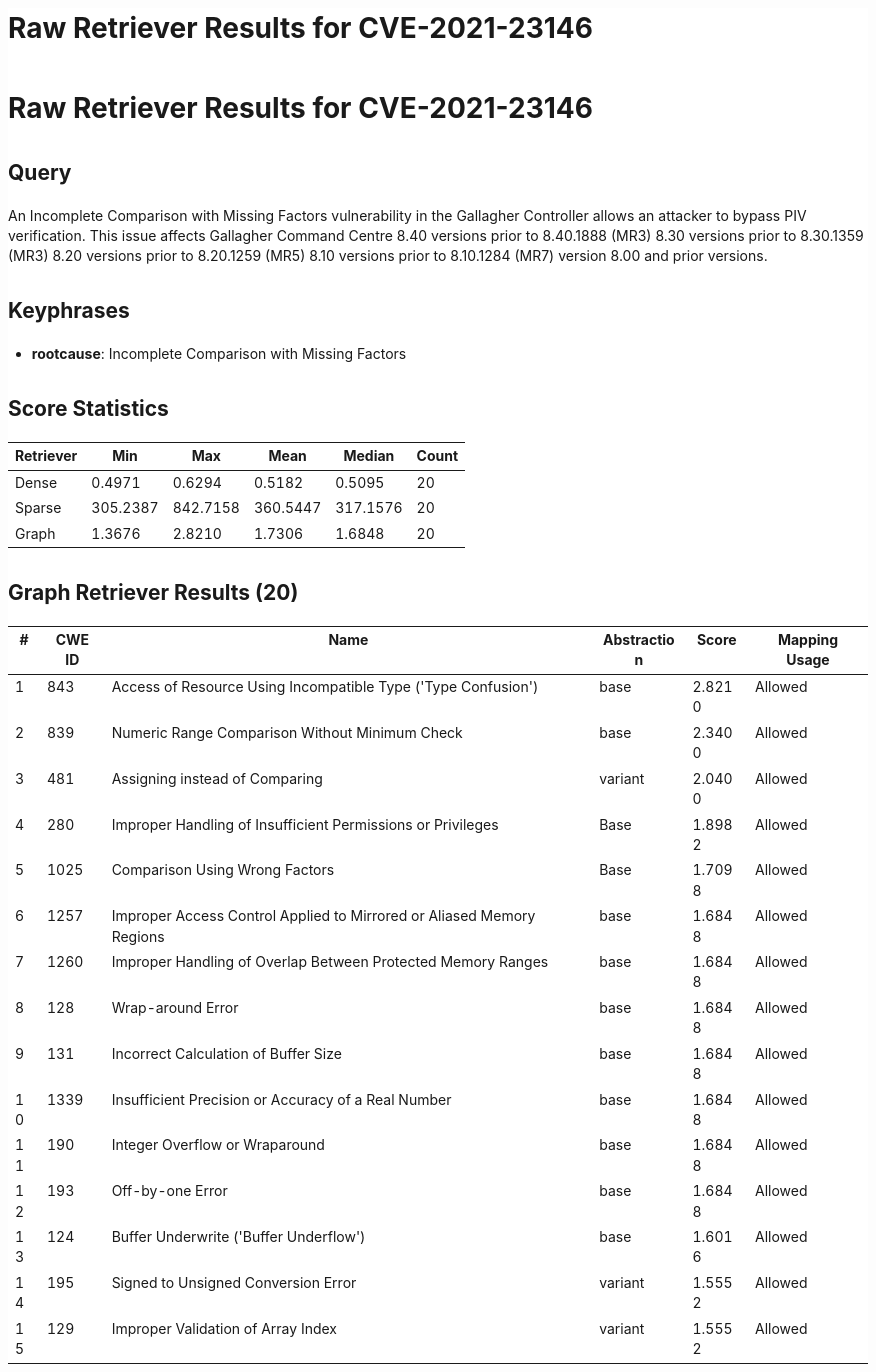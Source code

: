 # Raw Retriever Results for CVE-2021-23146

# Raw Retriever Results for CVE-2021-23146

## Query
An Incomplete Comparison with Missing Factors vulnerability in the Gallagher Controller allows an attacker to bypass PIV verification. This issue affects Gallagher Command Centre 8.40 versions prior to 8.40.1888 (MR3) 8.30 versions prior to 8.30.1359 (MR3) 8.20 versions prior to 8.20.1259 (MR5) 8.10 versions prior to 8.10.1284 (MR7) version 8.00 and prior versions.

## Keyphrases
- **rootcause**: Incomplete Comparison with Missing Factors

## Score Statistics
| Retriever | Min | Max | Mean | Median | Count |
|-----------|-----|-----|------|--------|-------|
| Dense | 0.4971 | 0.6294 | 0.5182 | 0.5095 | 20 |
| Sparse | 305.2387 | 842.7158 | 360.5447 | 317.1576 | 20 |
| Graph | 1.3676 | 2.8210 | 1.7306 | 1.6848 | 20 |

## Graph Retriever Results (20)
| # | CWE ID | Name | Abstraction | Score | Mapping Usage |
|---|--------|------|-------------|-------|---------------|
| 1 | 843 | Access of Resource Using Incompatible Type ('Type Confusion') | base | 2.8210 | Allowed |
| 2 | 839 | Numeric Range Comparison Without Minimum Check | base | 2.3400 | Allowed |
| 3 | 481 | Assigning instead of Comparing | variant | 2.0400 | Allowed |
| 4 | 280 | Improper Handling of Insufficient Permissions or Privileges  | Base | 1.8982 | Allowed |
| 5 | 1025 | Comparison Using Wrong Factors | Base | 1.7098 | Allowed |
| 6 | 1257 | Improper Access Control Applied to Mirrored or Aliased Memory Regions | base | 1.6848 | Allowed |
| 7 | 1260 | Improper Handling of Overlap Between Protected Memory Ranges | base | 1.6848 | Allowed |
| 8 | 128 | Wrap-around Error | base | 1.6848 | Allowed |
| 9 | 131 | Incorrect Calculation of Buffer Size | base | 1.6848 | Allowed |
| 10 | 1339 | Insufficient Precision or Accuracy of a Real Number | base | 1.6848 | Allowed |
| 11 | 190 | Integer Overflow or Wraparound | base | 1.6848 | Allowed |
| 12 | 193 | Off-by-one Error | base | 1.6848 | Allowed |
| 13 | 124 | Buffer Underwrite ('Buffer Underflow') | base | 1.6016 | Allowed |
| 14 | 195 | Signed to Unsigned Conversion Error | variant | 1.5552 | Allowed |
| 15 | 129 | Improper Validation of Array Index | variant | 1.5552 | Allowed |
